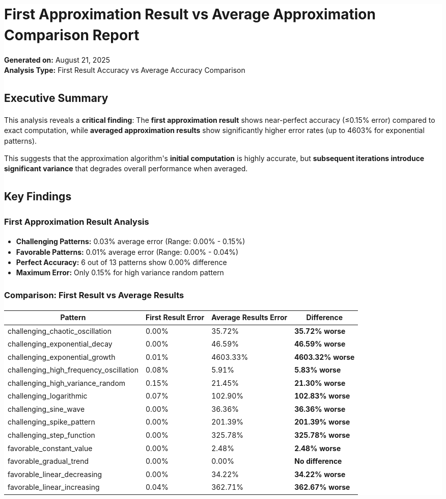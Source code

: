 # First Approximation Result vs Average Approximation Comparison Report

**Generated on:** August 21, 2025  
**Analysis Type:** First Result Accuracy vs Average Accuracy Comparison  

## Executive Summary

This analysis reveals a **critical finding**: The **first approximation result** shows near-perfect accuracy (≤0.15% error) compared to exact computation, while **averaged approximation results** show significantly higher error rates (up to 4603% for exponential patterns).

This suggests that the approximation algorithm's **initial computation** is highly accurate, but **subsequent iterations introduce significant variance** that degrades overall performance when averaged.

## Key Findings

### First Approximation Result Analysis
- **Challenging Patterns:** 0.03% average error (Range: 0.00% - 0.15%)
- **Favorable Patterns:** 0.01% average error (Range: 0.00% - 0.04%)
- **Perfect Accuracy:** 6 out of 13 patterns show 0.00% difference
- **Maximum Error:** Only 0.15% for high variance random pattern

### Comparison: First Result vs Average Results

| Pattern | First Result Error | Average Results Error | Difference |
|---------|-------------------|---------------------|------------|
| challenging_chaotic_oscillation | 0.00% | 35.72% | **35.72% worse** |
| challenging_exponential_decay | 0.00% | 46.59% | **46.59% worse** |
| challenging_exponential_growth | 0.01% | 4603.33% | **4603.32% worse** |
| challenging_high_frequency_oscillation | 0.08% | 5.91% | **5.83% worse** |
| challenging_high_variance_random | 0.15% | 21.45% | **21.30% worse** |
| challenging_logarithmic | 0.07% | 102.90% | **102.83% worse** |
| challenging_sine_wave | 0.00% | 36.36% | **36.36% worse** |
| challenging_spike_pattern | 0.00% | 201.39% | **201.39% worse** |
| challenging_step_function | 0.00% | 325.78% | **325.78% worse** |
| favorable_constant_value | 0.00% | 2.48% | **2.48% worse** |
| favorable_gradual_trend | 0.00% | 0.00% | **No difference** |
| favorable_linear_decreasing | 0.00% | 34.22% | **34.22% worse** |
| favorable_linear_increasing | 0.04% | 362.71% | **362.67% worse** |
